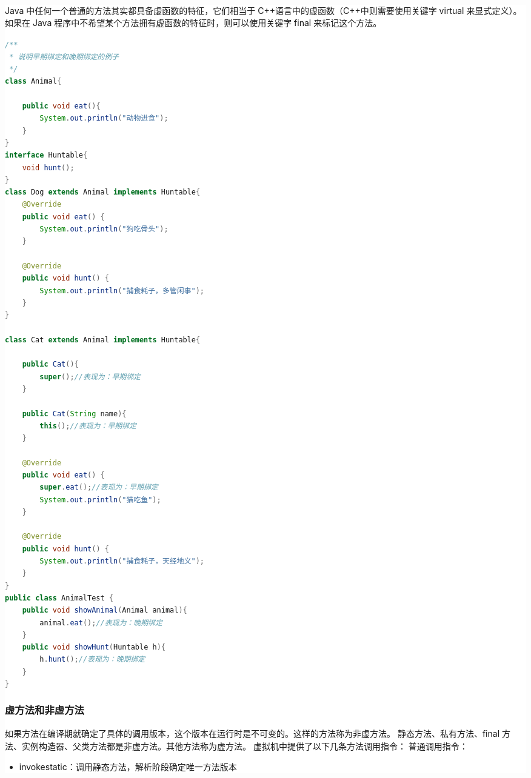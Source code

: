 Java 中任何一个普通的方法其实都具备虚函数的特征，它们相当于 C++语言中的虚函数（C++中则需要使用关键字 virtual 来显式定义）。如果在 Java 程序中不希望某个方法拥有虚函数的特征时，则可以使用关键字 final 来标记这个方法。
```java
/**
 * 说明早期绑定和晚期绑定的例子
 */
class Animal{

    public void eat(){
        System.out.println("动物进食");
    }
}
interface Huntable{
    void hunt();
}
class Dog extends Animal implements Huntable{
    @Override
    public void eat() {
        System.out.println("狗吃骨头");
    }

    @Override
    public void hunt() {
        System.out.println("捕食耗子，多管闲事");
    }
}

class Cat extends Animal implements Huntable{

    public Cat(){
        super();//表现为：早期绑定
    }

    public Cat(String name){
        this();//表现为：早期绑定
    }

    @Override
    public void eat() {
        super.eat();//表现为：早期绑定
        System.out.println("猫吃鱼");
    }

    @Override
    public void hunt() {
        System.out.println("捕食耗子，天经地义");
    }
}
public class AnimalTest {
    public void showAnimal(Animal animal){
        animal.eat();//表现为：晚期绑定
    }
    public void showHunt(Huntable h){
        h.hunt();//表现为：晚期绑定
    }
}
```
### 虚方法和非虚方法
如果方法在编译期就确定了具体的调用版本，这个版本在运行时是不可变的。这样的方法称为非虚方法。
静态方法、私有方法、final 方法、实例构造器、父类方法都是非虚方法。其他方法称为虚方法。
虚拟机中提供了以下几条方法调用指令：
普通调用指令：
- invokestatic：调用静态方法，解析阶段确定唯一方法版本